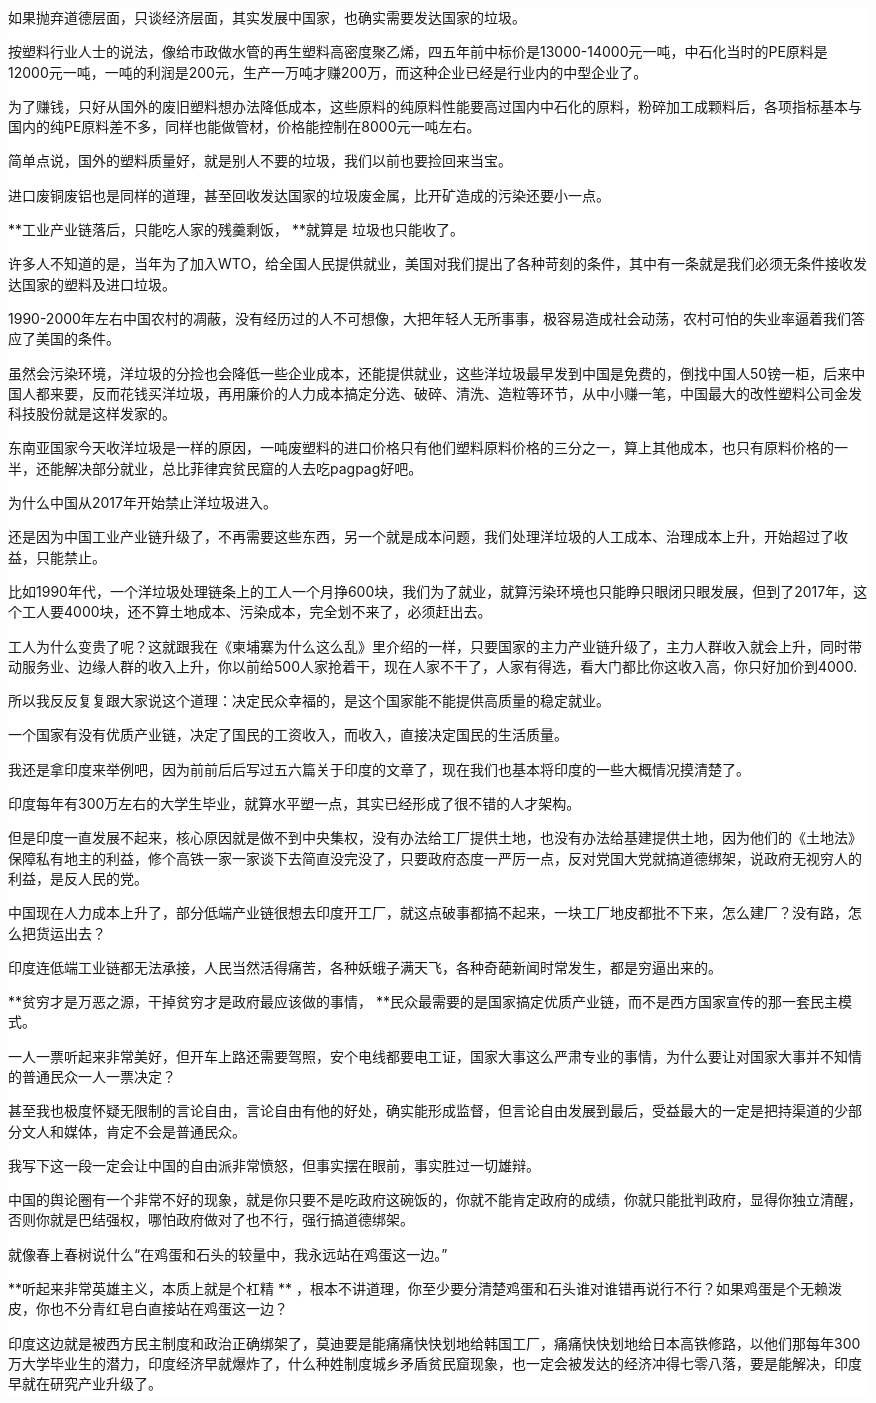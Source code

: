 如果抛弃道德层面，只谈经济层面，其实发展中国家，也确实需要发达国家的垃圾。

按塑料行业人士的说法，像给市政做水管的再生塑料高密度聚乙烯，四五年前中标价是13000-14000元一吨，中石化当时的PE原料是12000元一吨，一吨的利润是200元，生产一万吨才赚200万，而这种企业已经是行业内的中型企业了。

为了赚钱，只好从国外的废旧塑料想办法降低成本，这些原料的纯原料性能要高过国内中石化的原料，粉碎加工成颗料后，各项指标基本与国内的纯PE原料差不多，同样也能做管材，价格能控制在8000元一吨左右。

简单点说，国外的塑料质量好，就是别人不要的垃圾，我们以前也要捡回来当宝。

进口废铜废铝也是同样的道理，甚至回收发达国家的垃圾废金属，比开矿造成的污染还要小一点。

**工业产业链落后，只能吃人家的残羹剩饭， **就算是  垃圾也只能收了。

许多人不知道的是，当年为了加入WTO，给全国人民提供就业，美国对我们提出了各种苛刻的条件，其中有一条就是我们必须无条件接收发达国家的塑料及进口垃圾。

1990-2000年左右中国农村的凋蔽，没有经历过的人不可想像，大把年轻人无所事事，极容易造成社会动荡，农村可怕的失业率逼着我们答应了美国的条件。

虽然会污染环境，洋垃圾的分捡也会降低一些企业成本，还能提供就业，这些洋垃圾最早发到中国是免费的，倒找中国人50镑一柜，后来中国人都来要，反而花钱买洋垃圾，再用廉价的人力成本搞定分选、破碎、清洗、造粒等环节，从中小赚一笔，中国最大的改性塑料公司金发科技股份就是这样发家的。

东南亚国家今天收洋垃圾是一样的原因，一吨废塑料的进口价格只有他们塑料原料价格的三分之一，算上其他成本，也只有原料价格的一半，还能解决部分就业，总比菲律宾贫民窟的人去吃pagpag好吧。

为什么中国从2017年开始禁止洋垃圾进入。

还是因为中国工业产业链升级了，不再需要这些东西，另一个就是成本问题，我们处理洋垃圾的人工成本、治理成本上升，开始超过了收益，只能禁止。

比如1990年代，一个洋垃圾处理链条上的工人一个月挣600块，我们为了就业，就算污染环境也只能睁只眼闭只眼发展，但到了2017年，这个工人要4000块，还不算土地成本、污染成本，完全划不来了，必须赶出去。

工人为什么变贵了呢？这就跟我在《柬埔寨为什么这么乱》里介绍的一样，只要国家的主力产业链升级了，主力人群收入就会上升，同时带动服务业、边缘人群的收入上升，你以前给500人家抢着干，现在人家不干了，人家有得选，看大门都比你这收入高，你只好加价到4000.

所以我反反复复跟大家说这个道理：决定民众幸福的，是这个国家能不能提供高质量的稳定就业。

一个国家有没有优质产业链，决定了国民的工资收入，而收入，直接决定国民的生活质量。

我还是拿印度来举例吧，因为前前后后写过五六篇关于印度的文章了，现在我们也基本将印度的一些大概情况摸清楚了。

印度每年有300万左右的大学生毕业，就算水平塑一点，其实已经形成了很不错的人才架构。

但是印度一直发展不起来，核心原因就是做不到中央集权，没有办法给工厂提供土地，也没有办法给基建提供土地，因为他们的《土地法》保障私有地主的利益，修个高铁一家一家谈下去简直没完没了，只要政府态度一严厉一点，反对党国大党就搞道德绑架，说政府无视穷人的利益，是反人民的党。

中国现在人力成本上升了，部分低端产业链很想去印度开工厂，就这点破事都搞不起来，一块工厂地皮都批不下来，怎么建厂？没有路，怎么把货运出去？

印度连低端工业链都无法承接，人民当然活得痛苦，各种妖蛾子满天飞，各种奇葩新闻时常发生，都是穷逼出来的。

**贫穷才是万恶之源，干掉贫穷才是政府最应该做的事情， **民众最需要的是国家搞定优质产业链，而不是西方国家宣传的那一套民主模式。

一人一票听起来非常美好，但开车上路还需要驾照，安个电线都要电工证，国家大事这么严肃专业的事情，为什么要让对国家大事并不知情的普通民众一人一票决定？

甚至我也极度怀疑无限制的言论自由，言论自由有他的好处，确实能形成监督，但言论自由发展到最后，受益最大的一定是把持渠道的少部分文人和媒体，肯定不会是普通民众。

我写下这一段一定会让中国的自由派非常愤怒，但事实摆在眼前，事实胜过一切雄辩。

中国的舆论圈有一个非常不好的现象，就是你只要不是吃政府这碗饭的，你就不能肯定政府的成绩，你就只能批判政府，显得你独立清醒，否则你就是巴结强权，哪怕政府做对了也不行，强行搞道德绑架。

就像春上春树说什么“在鸡蛋和石头的较量中，我永远站在鸡蛋这一边。”

**听起来非常英雄主义，本质上就是个杠精 **
，根本不讲道理，你至少要分清楚鸡蛋和石头谁对谁错再说行不行？如果鸡蛋是个无赖泼皮，你也不分青红皂白直接站在鸡蛋这一边？

印度这边就是被西方民主制度和政治正确绑架了，莫迪要是能痛痛快快划地给韩国工厂，痛痛快快划地给日本高铁修路，以他们那每年300万大学毕业生的潜力，印度经济早就爆炸了，什么种姓制度城乡矛盾贫民窟现象，也一定会被发达的经济冲得七零八落，要是能解决，印度早就在研究产业升级了。
